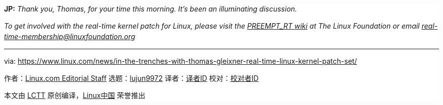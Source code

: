 **JP:** _Thank you, Thomas, for your time this morning. It’s been an illuminating discussion._

_To get involved with the real-time kernel patch for Linux, please visit the_ [_PREEMPT_RT wiki_][2] _at The Linux Foundation or email [real-time-membership@linuxfoundation.org][6]_

--------------------------------------------------------------------------------

via: https://www.linux.com/news/in-the-trenches-with-thomas-gleixner-real-time-linux-kernel-patch-set/

作者：[Linux.com Editorial Staff][a]
选题：[lujun9972][b]
译者：[译者ID](https://github.com/译者ID)
校对：[校对者ID](https://github.com/校对者ID)

本文由 [LCTT](https://github.com/LCTT/TranslateProject) 原创编译，[Linux中国](https://linux.cn/) 荣誉推出

[a]: https://www.linux.com/author/linuxdotcom/
[b]: https://github.com/lujun9972
[1]: https://www.linux.com/wp-content/uploads/2021/04/IntheTrenches_ThomasGleixner.png
[2]: https://wiki.linuxfoundation.org/realtime/start
[3]: https://lwn.net/Articles/514182/?fbclid=IwAR1mhNcOVlNdQ_QmwOhC1vG3vHzxsXRwa_g4GTo62u1sHbjOZBPPviT5bxc
[4]: https://en.wikipedia.org/wiki/Mikado_(game)
[5]: https://en.wikipedia.org/wiki/Jenga
[6]: mailto:real-time-membership@linuxfoundation.org


[#]: subject: (In the trenches with Thomas Gleixner, real-time Linux kernel patch set)
[#]: via: (https://www.linux.com/news/in-the-trenches-with-thomas-gleixner-real-time-linux-kernel-patch-set/)
[#]: author: (Linux.com Editorial Staff https://www.linux.com/author/linuxdotcom/)
[#]: collector: (lujun9972)
[#]: translator: ( )
[#]: reviewer: ( )
[#]: publisher: ( )
[#]: url: ( )